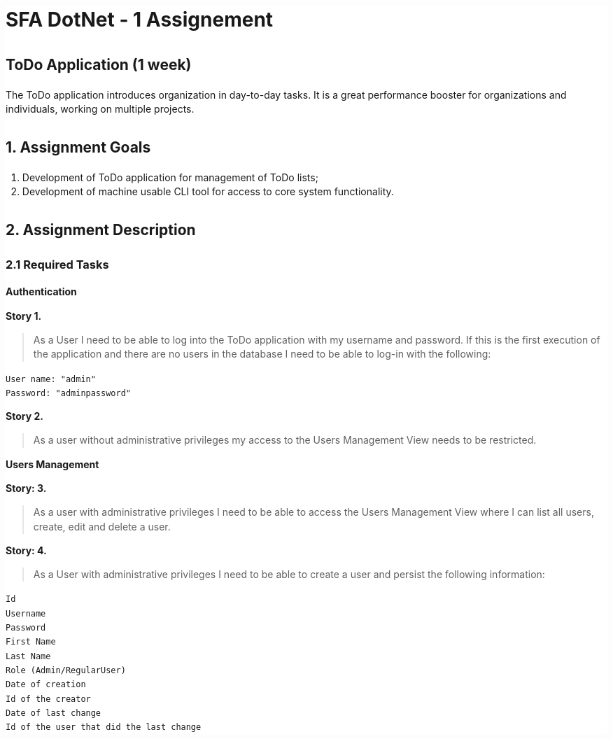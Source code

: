 # SFA DotNet - 1 Assignement
## ToDo Application (1 week)

The ToDo application introduces organization in day-to-day tasks. It is a great performance booster for organizations and individuals, working on multiple projects.

## 1. Assignment Goals
1. Development of ToDo application for management of ToDo lists;
2. Development of machine usable CLI tool for access to core system functionality.

## 2. Assignment Description

### 2.1 Required Tasks

**Authentication**

**Story 1.** 
>As a User I need to be able to log into the ToDo application with my username and password. 
If this is the first execution of the application and there are no users in the database 
I need to be able to log-in with the following: 
``` 
User name: "admin"
Password: "adminpassword"
```

**Story 2.** 
>As a user without administrative privileges my access to the Users Management View needs
to be restricted.

**Users Management**

**Story: 3.** 
>As a user with administrative privileges I need to be able to access 
the Users Management View where I can list all users, create, edit and delete a user.


**Story: 4.** 
>As a User with administrative privileges I need to be able to 
create a user and persist the following information:

```
Id
Username
Password
First Name
Last Name
Role (Admin/RegularUser)
Date of creation
Id of the creator
Date of last change
Id of the user that did the last change
```
